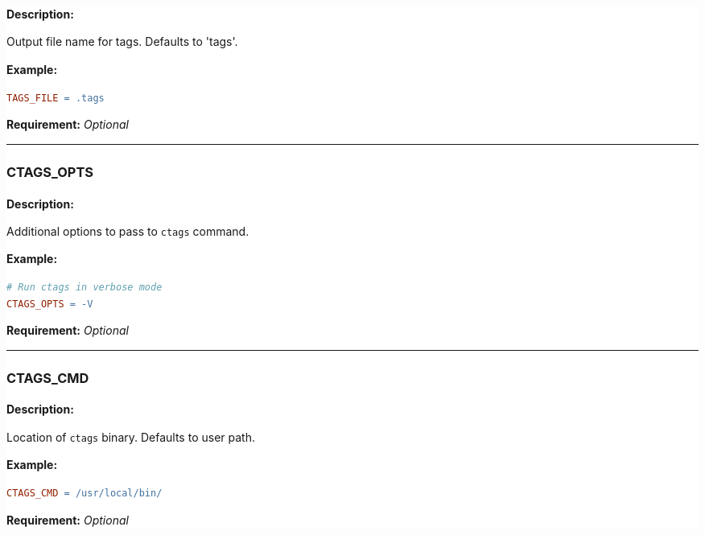**Description:**

Output file name for tags. Defaults to 'tags'.

**Example:**

```Makefile
TAGS_FILE = .tags
```

**Requirement:** *Optional*

----

### CTAGS_OPTS

**Description:**

Additional options to pass to `ctags` command.

**Example:**

```Makefile
# Run ctags in verbose mode
CTAGS_OPTS = -V
```

**Requirement:** *Optional*

----

### CTAGS_CMD

**Description:**

Location of `ctags` binary. Defaults to user path.

**Example:**

```Makefile
CTAGS_CMD = /usr/local/bin/
```

**Requirement:** *Optional*
